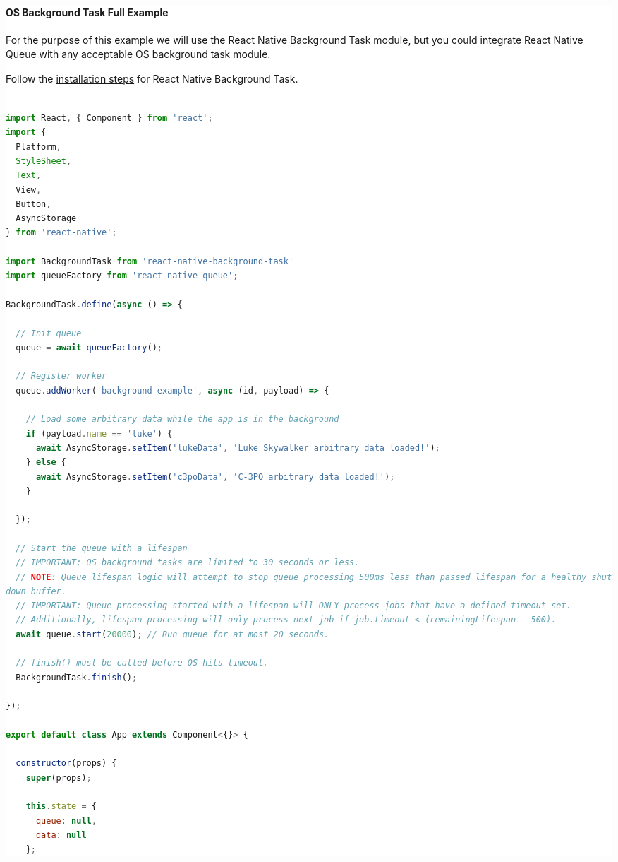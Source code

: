 #### OS Background Task Full Example

For the purpose of this example we will use the [React Native Background Task](https://github.com/jamesisaac/react-native-background-task) module, but you could integrate React Native Queue with any acceptable OS background task module.

Follow the [installation steps](https://github.com/jamesisaac/react-native-background-task#installation) for React Native Background Task.

```js

import React, { Component } from 'react';
import {
  Platform,
  StyleSheet,
  Text,
  View,
  Button,
  AsyncStorage
} from 'react-native';

import BackgroundTask from 'react-native-background-task'
import queueFactory from 'react-native-queue';

BackgroundTask.define(async () => {

  // Init queue
  queue = await queueFactory();

  // Register worker
  queue.addWorker('background-example', async (id, payload) => {

    // Load some arbitrary data while the app is in the background
    if (payload.name == 'luke') {
      await AsyncStorage.setItem('lukeData', 'Luke Skywalker arbitrary data loaded!');
    } else {
      await AsyncStorage.setItem('c3poData', 'C-3PO arbitrary data loaded!');
    }

  });

  // Start the queue with a lifespan
  // IMPORTANT: OS background tasks are limited to 30 seconds or less.
  // NOTE: Queue lifespan logic will attempt to stop queue processing 500ms less than passed lifespan for a healthy shutdown buffer.
  // IMPORTANT: Queue processing started with a lifespan will ONLY process jobs that have a defined timeout set.
  // Additionally, lifespan processing will only process next job if job.timeout < (remainingLifespan - 500).
  await queue.start(20000); // Run queue for at most 20 seconds.

  // finish() must be called before OS hits timeout.
  BackgroundTask.finish();

});

export default class App extends Component<{}> {

  constructor(props) {
    super(props);

    this.state = {
      queue: null,
      data: null
    };
```